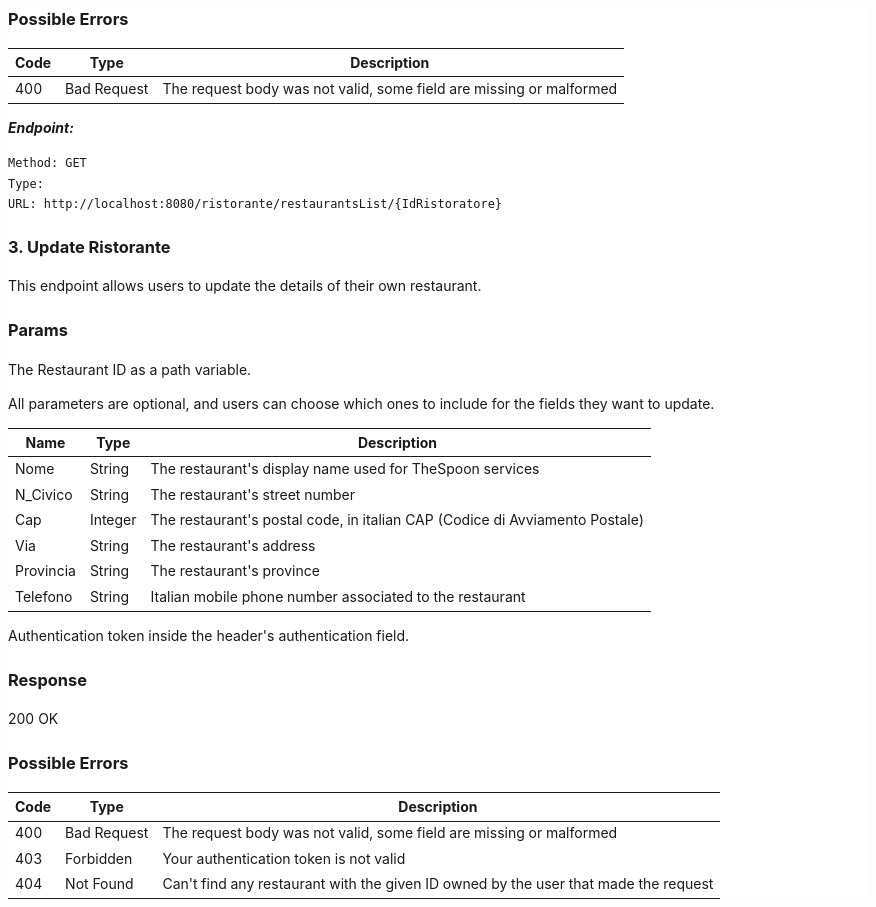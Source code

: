 
### Possible Errors

| Code | Type | Description |
| --- | --- | --- |
| 400 | Bad Request | The request body was not valid, some field are missing or malformed |


***Endpoint:***

```bash
Method: GET
Type: 
URL: http://localhost:8080/ristorante/restaurantsList/{IdRistoratore}
```



### 3. Update Ristorante


This endpoint allows users to update the details of their own restaurant.

### Params

The Restaurant ID as a path variable.

All parameters are optional, and users can choose which ones to include for the fields they want to update.

| Name | Type | Description |
| --- | --- | --- |
| Nome | String | The restaurant's display name used for TheSpoon services |
| N_Civico | String | The restaurant's street number |
| Cap | Integer | The restaurant's postal code, in italian CAP (Codice di Avviamento Postale) |
| Via | String | The restaurant's address |
| Provincia | String | The restaurant's province |
| Telefono | String | Italian mobile phone number associated to the restaurant |

Authentication token inside the header's authentication field.

### Response

200 OK

### Possible Errors

| Code | Type | Description |
| --- | --- | --- |
| 400 | Bad Request | The request body was not valid, some field are missing or malformed |
| 403 | Forbidden | Your authentication token is not valid |
| 404 | Not Found | Can't find any restaurant with the given ID owned by the user that made the request |
